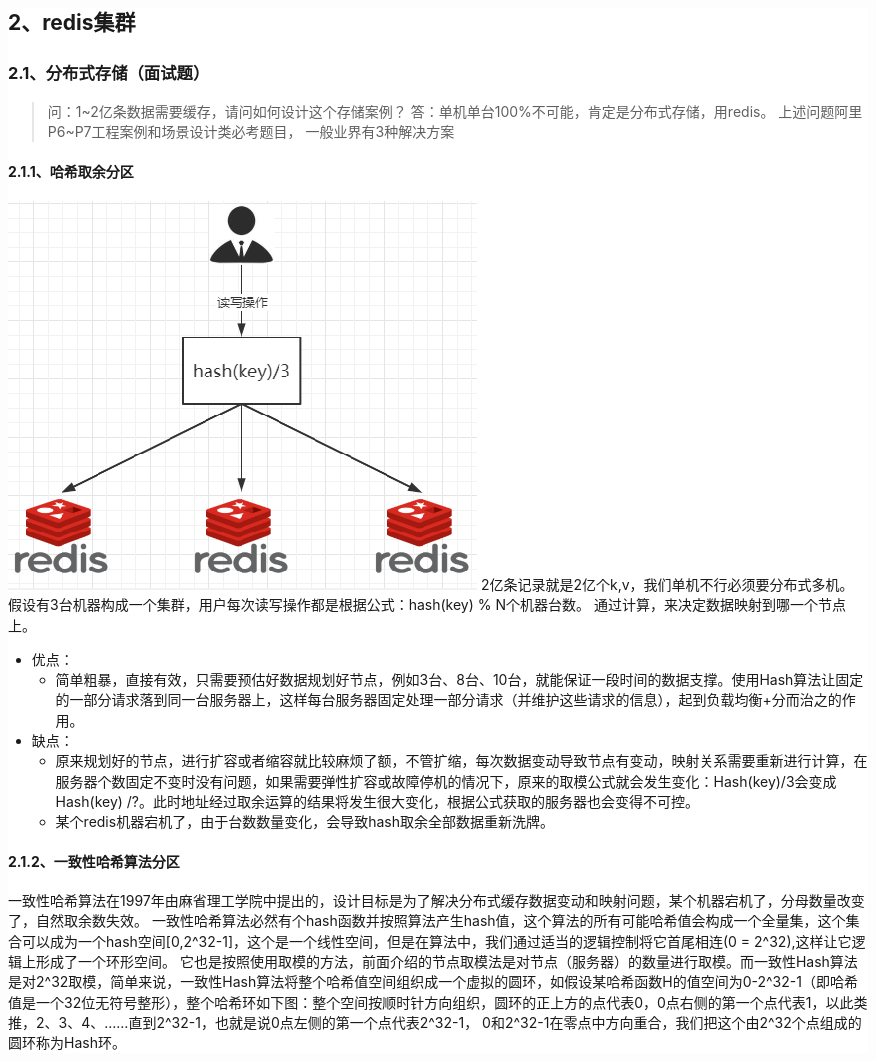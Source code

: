 ## 2、redis集群
### 2.1、分布式存储（面试题）
> 问：1~2亿条数据需要缓存，请问如何设计这个存储案例？
> 答：单机单台100%不可能，肯定是分布式存储，用redis。
> 上述问题阿里P6~P7工程案例和场景设计类必考题目， 一般业界有3种解决方案

#### 2.1.1、哈希取余分区
![image.png](image/1656381013197-f90886b7-e676-4697-b4f8-72745b8e1e13.png)
2亿条记录就是2亿个k,v，我们单机不行必须要分布式多机。
假设有3台机器构成一个集群，用户每次读写操作都是根据公式：hash(key) % N个机器台数。
通过计算，来决定数据映射到哪一个节点上。

- 优点：
   - 简单粗暴，直接有效，只需要预估好数据规划好节点，例如3台、8台、10台，就能保证一段时间的数据支撑。使用Hash算法让固定的一部分请求落到同一台服务器上，这样每台服务器固定处理一部分请求（并维护这些请求的信息），起到负载均衡+分而治之的作用。
- 缺点：
   - 原来规划好的节点，进行扩容或者缩容就比较麻烦了额，不管扩缩，每次数据变动导致节点有变动，映射关系需要重新进行计算，在服务器个数固定不变时没有问题，如果需要弹性扩容或故障停机的情况下，原来的取模公式就会发生变化：Hash(key)/3会变成Hash(key) /?。此时地址经过取余运算的结果将发生很大变化，根据公式获取的服务器也会变得不可控。
   - 某个redis机器宕机了，由于台数数量变化，会导致hash取余全部数据重新洗牌。
#### 2.1.2、一致性哈希算法分区
一致性哈希算法在1997年由麻省理工学院中提出的，设计目标是为了解决分布式缓存数据变动和映射问题，某个机器宕机了，分母数量改变了，自然取余数失效。
一致性哈希算法必然有个hash函数并按照算法产生hash值，这个算法的所有可能哈希值会构成一个全量集，这个集合可以成为一个hash空间[0,2^32-1]，这个是一个线性空间，但是在算法中，我们通过适当的逻辑控制将它首尾相连(0 = 2^32),这样让它逻辑上形成了一个环形空间。
它也是按照使用取模的方法，前面介绍的节点取模法是对节点（服务器）的数量进行取模。而一致性Hash算法是对2^32取模，简单来说，一致性Hash算法将整个哈希值空间组织成一个虚拟的圆环，如假设某哈希函数H的值空间为0-2^32-1（即哈希值是一个32位无符号整形），整个哈希环如下图：整个空间按顺时针方向组织，圆环的正上方的点代表0，0点右侧的第一个点代表1，以此类推，2、3、4、……直到2^32-1，也就是说0点左侧的第一个点代表2^32-1， 0和2^32-1在零点中方向重合，我们把这个由2^32个点组成的圆环称为Hash环。